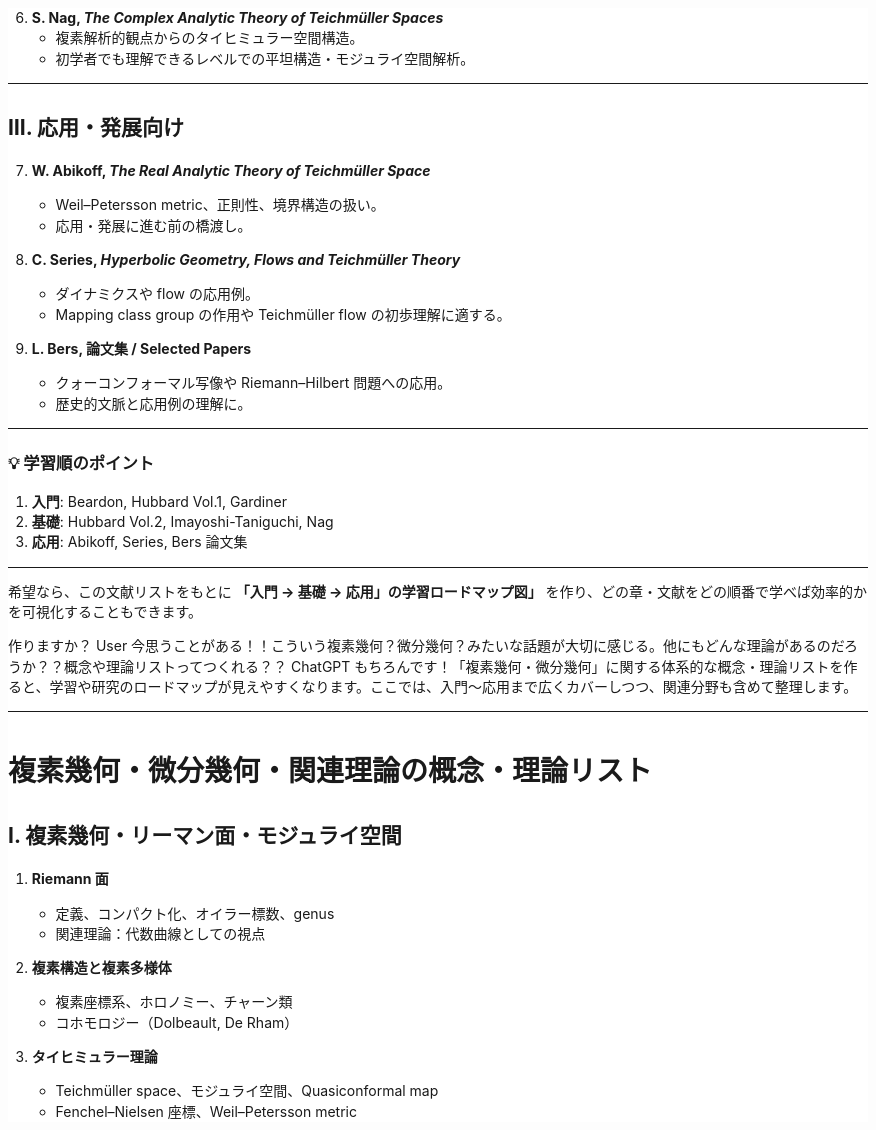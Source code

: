 6. **S. Nag, *The Complex Analytic Theory of Teichmüller Spaces***  
   - 複素解析的観点からのタイヒミュラー空間構造。  
   - 初学者でも理解できるレベルでの平坦構造・モジュライ空間解析。

---

## Ⅲ. 応用・発展向け

7. **W. Abikoff, *The Real Analytic Theory of Teichmüller Space***  
   - Weil–Petersson metric、正則性、境界構造の扱い。  
   - 応用・発展に進む前の橋渡し。

8. **C. Series, *Hyperbolic Geometry, Flows and Teichmüller Theory***  
   - ダイナミクスや flow の応用例。  
   - Mapping class group の作用や Teichmüller flow の初歩理解に適する。

9. **L. Bers, 論文集 / Selected Papers**  
   - クォーコンフォーマル写像や Riemann–Hilbert 問題への応用。  
   - 歴史的文脈と応用例の理解に。

---

### 💡 学習順のポイント

1. **入門**: Beardon, Hubbard Vol.1, Gardiner  
2. **基礎**: Hubbard Vol.2, Imayoshi-Taniguchi, Nag  
3. **応用**: Abikoff, Series, Bers 論文集  

---

希望なら、この文献リストをもとに **「入門 → 基礎 → 応用」の学習ロードマップ図」** を作り、どの章・文献をどの順番で学べば効率的かを可視化することもできます。  

作りますか？
User
今思うことがある！！こういう複素幾何？微分幾何？みたいな話題が大切に感じる。他にもどんな理論があるのだろうか？？概念や理論リストってつくれる？？
ChatGPT
もちろんです！「複素幾何・微分幾何」に関する体系的な概念・理論リストを作ると、学習や研究のロードマップが見えやすくなります。ここでは、入門〜応用まで広くカバーしつつ、関連分野も含めて整理します。  

---

# 複素幾何・微分幾何・関連理論の概念・理論リスト

## Ⅰ. 複素幾何・リーマン面・モジュライ空間

1. **Riemann 面**  
   - 定義、コンパクト化、オイラー標数、genus  
   - 関連理論：代数曲線としての視点

2. **複素構造と複素多様体**  
   - 複素座標系、ホロノミー、チャーン類  
   - コホモロジー（Dolbeault, De Rham）

3. **タイヒミュラー理論**  
   - Teichmüller space、モジュライ空間、Quasiconformal map  
   - Fenchel–Nielsen 座標、Weil–Petersson metric

